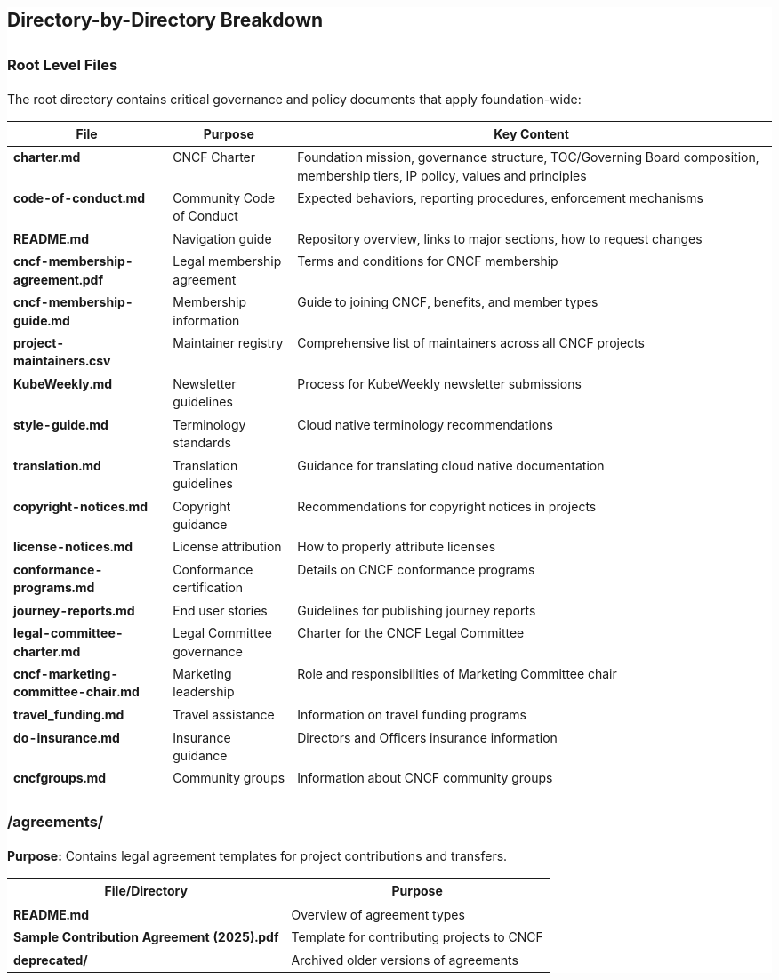 ## Directory-by-Directory Breakdown

### Root Level Files

The root directory contains critical governance and policy documents that apply foundation-wide:

| File | Purpose | Key Content |
|------|---------|-------------|
| **charter.md** | CNCF Charter | Foundation mission, governance structure, TOC/Governing Board composition, membership tiers, IP policy, values and principles |
| **code-of-conduct.md** | Community Code of Conduct | Expected behaviors, reporting procedures, enforcement mechanisms |
| **README.md** | Navigation guide | Repository overview, links to major sections, how to request changes |
| **cncf-membership-agreement.pdf** | Legal membership agreement | Terms and conditions for CNCF membership |
| **cncf-membership-guide.md** | Membership information | Guide to joining CNCF, benefits, and member types |
| **project-maintainers.csv** | Maintainer registry | Comprehensive list of maintainers across all CNCF projects |
| **KubeWeekly.md** | Newsletter guidelines | Process for KubeWeekly newsletter submissions |
| **style-guide.md** | Terminology standards | Cloud native terminology recommendations |
| **translation.md** | Translation guidelines | Guidance for translating cloud native documentation |
| **copyright-notices.md** | Copyright guidance | Recommendations for copyright notices in projects |
| **license-notices.md** | License attribution | How to properly attribute licenses |
| **conformance-programs.md** | Conformance certification | Details on CNCF conformance programs |
| **journey-reports.md** | End user stories | Guidelines for publishing journey reports |
| **legal-committee-charter.md** | Legal Committee governance | Charter for the CNCF Legal Committee |
| **cncf-marketing-committee-chair.md** | Marketing leadership | Role and responsibilities of Marketing Committee chair |
| **travel_funding.md** | Travel assistance | Information on travel funding programs |
| **do-insurance.md** | Insurance guidance | Directors and Officers insurance information |
| **cncfgroups.md** | Community groups | Information about CNCF community groups |

### /agreements/

**Purpose:** Contains legal agreement templates for project contributions and transfers.

| File/Directory | Purpose |
|---------------|---------|
| **README.md** | Overview of agreement types |
| **Sample Contribution Agreement (2025).pdf** | Template for contributing projects to CNCF |
| **deprecated/** | Archived older versions of agreements |
